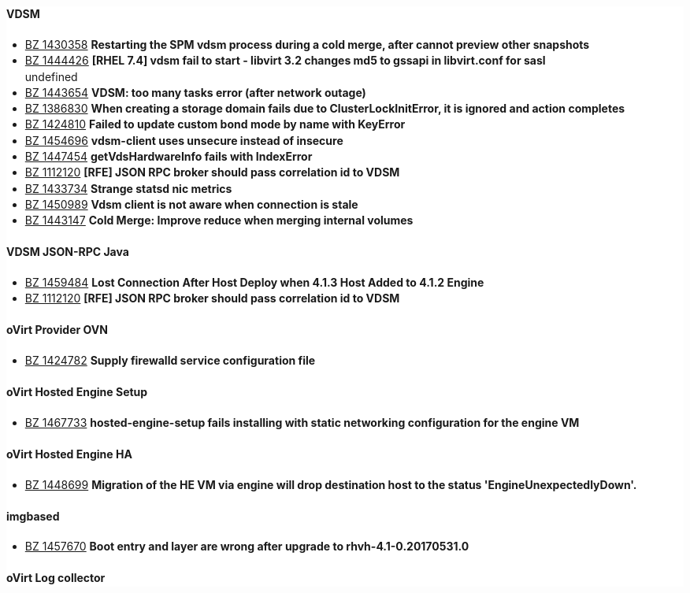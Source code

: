 #### VDSM

 - [BZ 1430358](https://bugzilla.redhat.com/show_bug.cgi?id=1430358) <b>Restarting the SPM vdsm process during a cold merge, after cannot preview other snapshots</b><br>
 - [BZ 1444426](https://bugzilla.redhat.com/show_bug.cgi?id=1444426) <b>[RHEL 7.4] vdsm fail to start - libvirt 3.2 changes md5 to gssapi in libvirt.conf for sasl</b><br>undefined
 - [BZ 1443654](https://bugzilla.redhat.com/show_bug.cgi?id=1443654) <b>VDSM: too many tasks error (after network outage)</b><br>
 - [BZ 1386830](https://bugzilla.redhat.com/show_bug.cgi?id=1386830) <b>When creating a storage domain fails due to ClusterLockInitError, it is ignored and action completes</b><br>
 - [BZ 1424810](https://bugzilla.redhat.com/show_bug.cgi?id=1424810) <b>Failed to update custom bond mode by name with KeyError</b><br>
 - [BZ 1454696](https://bugzilla.redhat.com/show_bug.cgi?id=1454696) <b>vdsm-client uses unsecure instead of insecure</b><br>
 - [BZ 1447454](https://bugzilla.redhat.com/show_bug.cgi?id=1447454) <b>getVdsHardwareInfo fails with IndexError</b><br>
 - [BZ 1112120](https://bugzilla.redhat.com/show_bug.cgi?id=1112120) <b>[RFE] JSON RPC broker should pass correlation id to VDSM</b><br>
 - [BZ 1433734](https://bugzilla.redhat.com/show_bug.cgi?id=1433734) <b>Strange statsd nic metrics</b><br>
 - [BZ 1450989](https://bugzilla.redhat.com/show_bug.cgi?id=1450989) <b>Vdsm client is not aware when connection is stale</b><br>
 - [BZ 1443147](https://bugzilla.redhat.com/show_bug.cgi?id=1443147) <b>Cold Merge: Improve reduce when merging internal volumes</b><br>

#### VDSM JSON-RPC Java

 - [BZ 1459484](https://bugzilla.redhat.com/show_bug.cgi?id=1459484) <b>Lost Connection After Host Deploy when 4.1.3 Host Added to 4.1.2 Engine</b><br>
 - [BZ 1112120](https://bugzilla.redhat.com/show_bug.cgi?id=1112120) <b>[RFE] JSON RPC broker should pass correlation id to VDSM</b><br>

#### oVirt Provider OVN

 - [BZ 1424782](https://bugzilla.redhat.com/show_bug.cgi?id=1424782) <b>Supply firewalld service configuration file</b><br>

#### oVirt Hosted Engine Setup

 - [BZ 1467733](https://bugzilla.redhat.com/show_bug.cgi?id=1467733) <b>hosted-engine-setup fails installing with static networking configuration for the engine VM</b><br>

#### oVirt Hosted Engine HA

 - [BZ 1448699](https://bugzilla.redhat.com/show_bug.cgi?id=1448699) <b>Migration of the HE VM via engine will drop destination host to the status 'EngineUnexpectedlyDown'.</b><br>

#### imgbased

 - [BZ 1457670](https://bugzilla.redhat.com/show_bug.cgi?id=1457670) <b>Boot entry and layer are wrong after upgrade to rhvh-4.1-0.20170531.0</b><br>

#### oVirt Log collector

